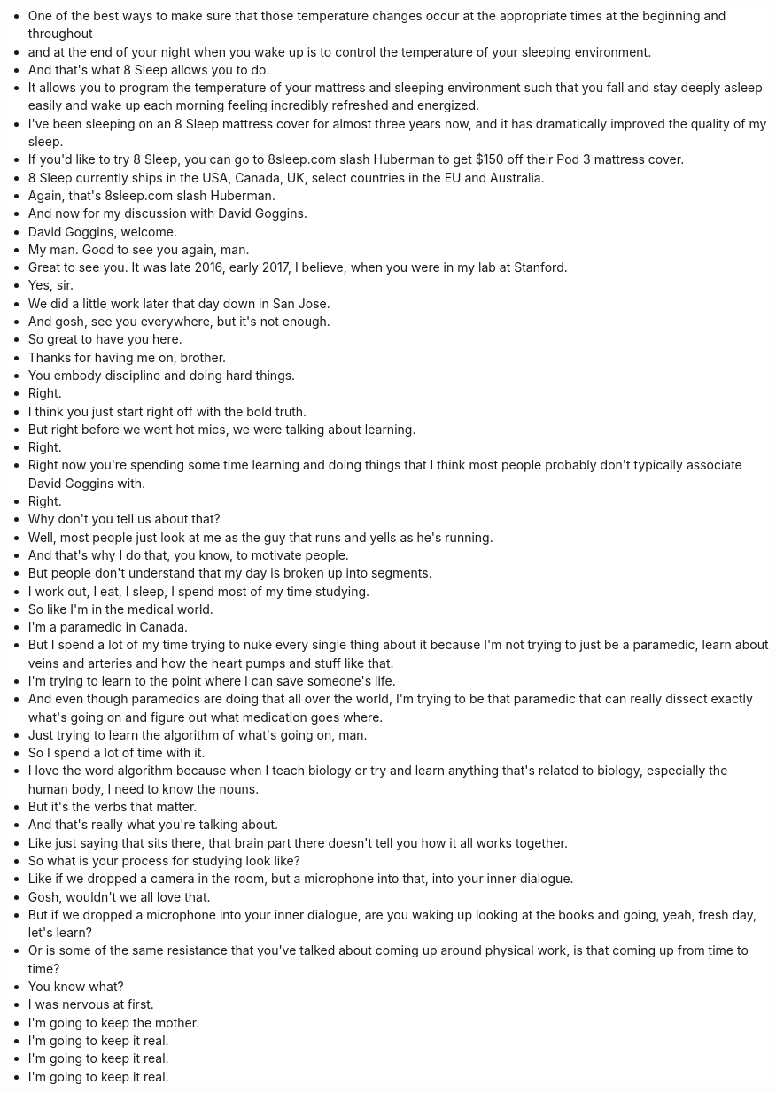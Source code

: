 *  One of the best ways to make sure that those temperature changes occur at the appropriate times at the beginning and throughout
*  and at the end of your night when you wake up is to control the temperature of your sleeping environment.
*  And that's what 8 Sleep allows you to do.
*  It allows you to program the temperature of your mattress and sleeping environment such that you fall and stay deeply asleep easily and wake up each morning feeling incredibly refreshed and energized.
*  I've been sleeping on an 8 Sleep mattress cover for almost three years now, and it has dramatically improved the quality of my sleep.
*  If you'd like to try 8 Sleep, you can go to 8sleep.com slash Huberman to get $150 off their Pod 3 mattress cover.
*  8 Sleep currently ships in the USA, Canada, UK, select countries in the EU and Australia.
*  Again, that's 8sleep.com slash Huberman.
*  And now for my discussion with David Goggins.
*  David Goggins, welcome.
*  My man. Good to see you again, man.
*  Great to see you. It was late 2016, early 2017, I believe, when you were in my lab at Stanford.
*  Yes, sir.
*  We did a little work later that day down in San Jose.
*  And gosh, see you everywhere, but it's not enough.
*  So great to have you here.
*  Thanks for having me on, brother.
*  You embody discipline and doing hard things.
*  Right.
*  I think you just start right off with the bold truth.
*  But right before we went hot mics, we were talking about learning.
*  Right.
*  Right now you're spending some time learning and doing things that I think most people probably don't typically associate David Goggins with.
*  Right.
*  Why don't you tell us about that?
*  Well, most people just look at me as the guy that runs and yells as he's running.
*  And that's why I do that, you know, to motivate people.
*  But people don't understand that my day is broken up into segments.
*  I work out, I eat, I sleep, I spend most of my time studying.
*  So like I'm in the medical world.
*  I'm a paramedic in Canada.
*  But I spend a lot of my time trying to nuke every single thing about it because I'm not trying to just be a paramedic, learn about veins and arteries and how the heart pumps and stuff like that.
*  I'm trying to learn to the point where I can save someone's life.
*  And even though paramedics are doing that all over the world, I'm trying to be that paramedic that can really dissect exactly what's going on and figure out what medication goes where.
*  Just trying to learn the algorithm of what's going on, man.
*  So I spend a lot of time with it.
*  I love the word algorithm because when I teach biology or try and learn anything that's related to biology, especially the human body, I need to know the nouns.
*  But it's the verbs that matter.
*  And that's really what you're talking about.
*  Like just saying that sits there, that brain part there doesn't tell you how it all works together.
*  So what is your process for studying look like?
*  Like if we dropped a camera in the room, but a microphone into that, into your inner dialogue.
*  Gosh, wouldn't we all love that.
*  But if we dropped a microphone into your inner dialogue, are you waking up looking at the books and going, yeah, fresh day, let's learn?
*  Or is some of the same resistance that you've talked about coming up around physical work, is that coming up from time to time?
*  You know what?
*  I was nervous at first.
*  I'm going to keep the mother.
*  I'm going to keep it real.
*  I'm going to keep it real.
*  I'm going to keep it real.
